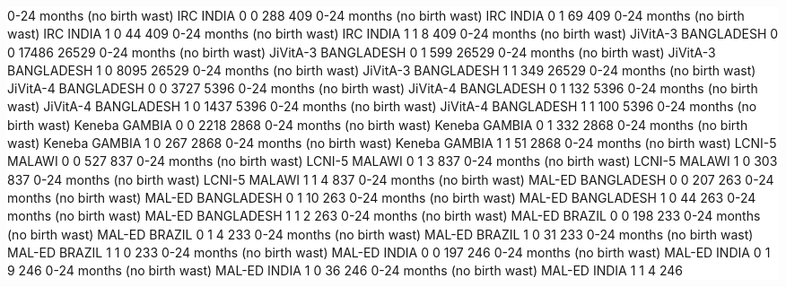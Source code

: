 0-24 months (no birth wast)   IRC              INDIA                          0                     0      288     409
0-24 months (no birth wast)   IRC              INDIA                          0                     1       69     409
0-24 months (no birth wast)   IRC              INDIA                          1                     0       44     409
0-24 months (no birth wast)   IRC              INDIA                          1                     1        8     409
0-24 months (no birth wast)   JiVitA-3         BANGLADESH                     0                     0    17486   26529
0-24 months (no birth wast)   JiVitA-3         BANGLADESH                     0                     1      599   26529
0-24 months (no birth wast)   JiVitA-3         BANGLADESH                     1                     0     8095   26529
0-24 months (no birth wast)   JiVitA-3         BANGLADESH                     1                     1      349   26529
0-24 months (no birth wast)   JiVitA-4         BANGLADESH                     0                     0     3727    5396
0-24 months (no birth wast)   JiVitA-4         BANGLADESH                     0                     1      132    5396
0-24 months (no birth wast)   JiVitA-4         BANGLADESH                     1                     0     1437    5396
0-24 months (no birth wast)   JiVitA-4         BANGLADESH                     1                     1      100    5396
0-24 months (no birth wast)   Keneba           GAMBIA                         0                     0     2218    2868
0-24 months (no birth wast)   Keneba           GAMBIA                         0                     1      332    2868
0-24 months (no birth wast)   Keneba           GAMBIA                         1                     0      267    2868
0-24 months (no birth wast)   Keneba           GAMBIA                         1                     1       51    2868
0-24 months (no birth wast)   LCNI-5           MALAWI                         0                     0      527     837
0-24 months (no birth wast)   LCNI-5           MALAWI                         0                     1        3     837
0-24 months (no birth wast)   LCNI-5           MALAWI                         1                     0      303     837
0-24 months (no birth wast)   LCNI-5           MALAWI                         1                     1        4     837
0-24 months (no birth wast)   MAL-ED           BANGLADESH                     0                     0      207     263
0-24 months (no birth wast)   MAL-ED           BANGLADESH                     0                     1       10     263
0-24 months (no birth wast)   MAL-ED           BANGLADESH                     1                     0       44     263
0-24 months (no birth wast)   MAL-ED           BANGLADESH                     1                     1        2     263
0-24 months (no birth wast)   MAL-ED           BRAZIL                         0                     0      198     233
0-24 months (no birth wast)   MAL-ED           BRAZIL                         0                     1        4     233
0-24 months (no birth wast)   MAL-ED           BRAZIL                         1                     0       31     233
0-24 months (no birth wast)   MAL-ED           BRAZIL                         1                     1        0     233
0-24 months (no birth wast)   MAL-ED           INDIA                          0                     0      197     246
0-24 months (no birth wast)   MAL-ED           INDIA                          0                     1        9     246
0-24 months (no birth wast)   MAL-ED           INDIA                          1                     0       36     246
0-24 months (no birth wast)   MAL-ED           INDIA                          1                     1        4     246